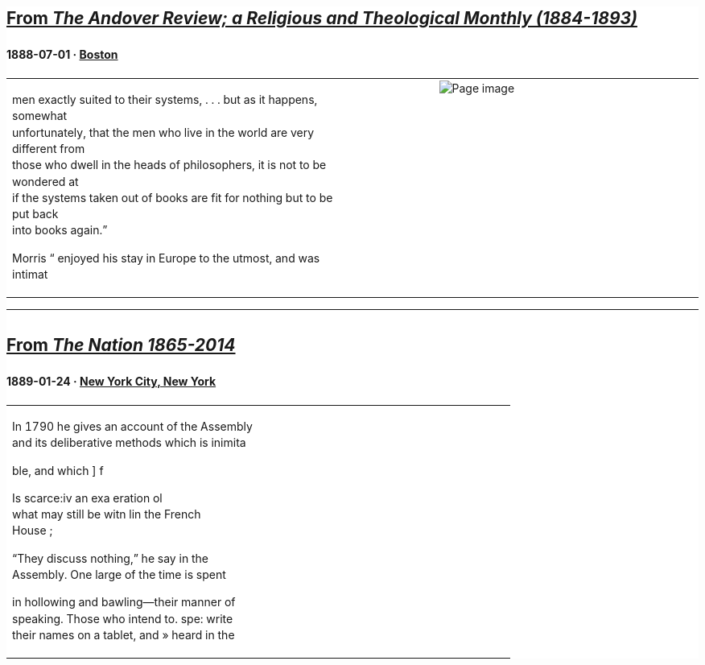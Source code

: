 ## [From _The Andover Review; a Religious and Theological Monthly (1884-1893)_](https://archive.org/details/sim_andover-review-a-religious-and-theological-monthly_1888-07_10_55/page/n116/mode/1up?view=theater)

#### 1888-07-01 &middot; [Boston](http://dbpedia.org/resource/Boston)

<table style="width: 100%;"><tr><td style="width: 50%">

  
men exactly suited to their systems, . . . but as it happens, somewhat  
unfortunately, that the men who live in the world are very different from  
those who dwell in the heads of philosophers, it is not to be wondered at  
if the systems taken out of books are fit for nothing but to be put back  
into books again.”  
  
Morris “ enjoyed his stay in Europe to the utmost, and was intimat
</td><td style="width: 50%; max-height: 75%; margin: auto; display: block;">
<img alt="Page image" src="https://iiif.archive.org/image/iiif/2/sim_andover-review-a-religious-and-theological-monthly_1888-07_10_55%2Fsim_andover-review-a-religious-and-theological-monthly_1888-07_10_55_jp2.zip%2Fsim_andover-review-a-religious-and-theological-monthly_1888-07_10_55_jp2%2Fsim_andover-review-a-religious-and-theological-monthly_1888-07_10_55_0116.jp2/pct:15.2753108348135,58.23991031390135,62.56660746003553,7.959641255605381/600,/0/default.jpg"/>
</td>
</tr></table>

---

## [From _The Nation 1865-2014_](https://archive.org/details/sim_nation_1889-01-24_48_1230/page/n17/mode/1up?view=theater)

#### 1889-01-24 &middot; [New York City, New York](http://dbpedia.org/resource/New_York_City)

<table style="width: 100%;"><tr><td style="width: 50%">

  
  
In 1790 he gives an account of the Assembly  
and its deliberative methods which is inimita  
  
ble, and which ] f  
  
  
  
Is scarce:iv an exa eration ol  
what may still be witn lin the French  
House ;  
  
“They discuss nothing,” he say in the  
Assembly. One large of the time is spent  
  
  
  
in hollowing and bawling—their manner of  
speaking. Those who intend to. spe: write  
their names on a tablet, and » heard in the  
  
  